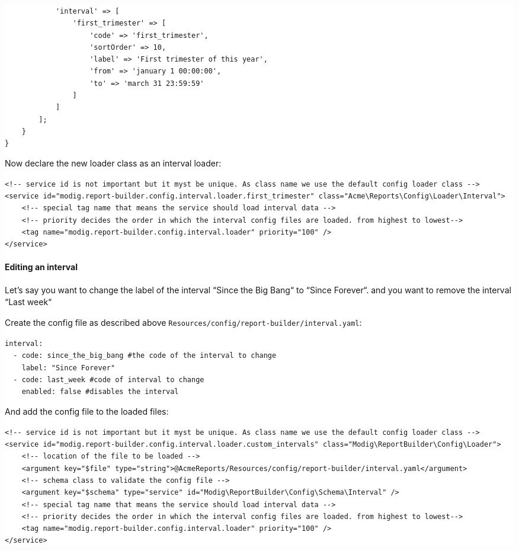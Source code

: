 ```
            'interval' => [
                'first_trimester' => [
                    'code' => 'first_trimester',
                    'sortOrder' => 10,
                    'label' => 'First trimester of this year',
                    'from' => 'january 1 00:00:00',
                    'to' => 'march 31 23:59:59'
                ]
            ]
        ];
    }
}
```
Now declare the new loader class as an interval loader:

```
<!-- service id is not important but it myst be unique. As class name we use the default config loader class -->
<service id="modig.report-builder.config.interval.loader.first_trimester" class="Acme\Reports\Config\Loader\Interval">
    <!-- special tag name that means the service should load interval data -->
    <!-- priority decides the order in which the interval config files are loaded. from highest to lowest-->
    <tag name="modig.report-builder.config.interval.loader" priority="100" />
</service>
```

<a id="extending-an-interval"></a>
#### Editing an interval
Let’s say you want to change the label of the interval “Since the Big Bang“ to “Since Forever“. and you want to remove the interval “Last week“

Create the config file as described above `Resources/config/report-builder/interval.yaml`:

```
interval:
  - code: since_the_big_bang #the code of the interval to change
    label: "Since Forever"
  - code: last_week #code of interval to change
    enabled: false #disables the interval
```
And add the config file to the loaded files:

```
<!-- service id is not important but it myst be unique. As class name we use the default config loader class -->
<service id="modig.report-builder.config.interval.loader.custom_intervals" class="Modig\ReportBuilder\Config\Loader">
    <!-- location of the file to be loaded -->
    <argument key="$file" type="string">@AcmeReports/Resources/config/report-builder/interval.yaml</argument>
    <!-- schema class to validate the config file -->
    <argument key="$schema" type="service" id="Modig\ReportBuilder\Config\Schema\Interval" />
    <!-- special tag name that means the service should load interval data -->
    <!-- priority decides the order in which the interval config files are loaded. from highest to lowest-->
    <tag name="modig.report-builder.config.interval.loader" priority="100" />
</service>   
``` 
